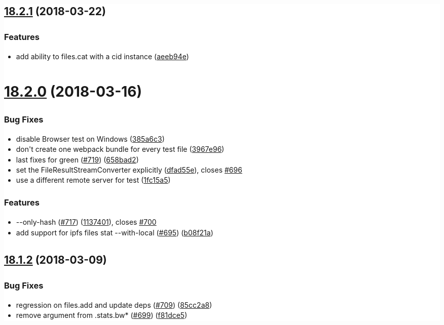 

<a name="18.2.1"></a>
## [18.2.1](https://github.com/ipfs/js-ipfs-api/compare/v18.2.0...v18.2.1) (2018-03-22)


### Features

* add ability to files.cat with a cid instance ([aeeb94e](https://github.com/ipfs/js-ipfs-api/commit/aeeb94e))



<a name="18.2.0"></a>
# [18.2.0](https://github.com/ipfs/js-ipfs-api/compare/v18.1.2...v18.2.0) (2018-03-16)


### Bug Fixes

* disable Browser test on Windows ([385a6c3](https://github.com/ipfs/js-ipfs-api/commit/385a6c3))
* don't create one webpack bundle for every test file ([3967e96](https://github.com/ipfs/js-ipfs-api/commit/3967e96))
* last fixes for green ([#719](https://github.com/ipfs/js-ipfs-api/issues/719)) ([658bad2](https://github.com/ipfs/js-ipfs-api/commit/658bad2))
* set the FileResultStreamConverter explicitly ([dfad55e](https://github.com/ipfs/js-ipfs-api/commit/dfad55e)), closes [#696](https://github.com/ipfs/js-ipfs-api/issues/696)
* use a different remote server for test ([1fc15a5](https://github.com/ipfs/js-ipfs-api/commit/1fc15a5))


### Features

* --only-hash ([#717](https://github.com/ipfs/js-ipfs-api/issues/717)) ([1137401](https://github.com/ipfs/js-ipfs-api/commit/1137401)), closes [#700](https://github.com/ipfs/js-ipfs-api/issues/700)
* add support for ipfs files stat --with-local ([#695](https://github.com/ipfs/js-ipfs-api/issues/695)) ([b08f21a](https://github.com/ipfs/js-ipfs-api/commit/b08f21a))



<a name="18.1.2"></a>
## [18.1.2](https://github.com/ipfs/js-ipfs-api/compare/v18.1.1...v18.1.2) (2018-03-09)


### Bug Fixes

* regression on files.add and update deps ([#709](https://github.com/ipfs/js-ipfs-api/issues/709)) ([85cc2a8](https://github.com/ipfs/js-ipfs-api/commit/85cc2a8))
* remove argument from .stats.bw* ([#699](https://github.com/ipfs/js-ipfs-api/issues/699)) ([f81dce5](https://github.com/ipfs/js-ipfs-api/commit/f81dce5))

